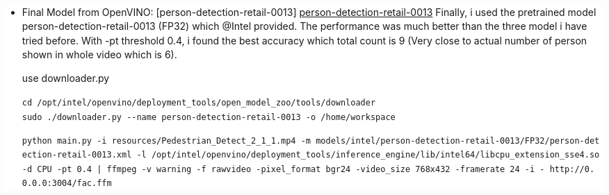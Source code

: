 - Final Model from OpenVINO: [person-detection-retail-0013]
[person-detection-retail-0013](https://docs.openvinotoolkit.org/2018_R5/_docs_Retail_object_detection_pedestrian_rmnet_ssd_0013_caffe_desc_person_detection_retail_0013.html) 
Finally, i used the pretrained model person-detection-retail-0013 (FP32) which @Intel provided. The performance was much better than the three model i have tried before. With -pt threshold 0.4, i found the best accuracy which total count is 9 (Very close to actual number of person shown in whole video which is 6). 

    use downloader.py
    ```
    cd /opt/intel/openvino/deployment_tools/open_model_zoo/tools/downloader
    sudo ./downloader.py --name person-detection-retail-0013 -o /home/workspace
    ```
    ```
    python main.py -i resources/Pedestrian_Detect_2_1_1.mp4 -m models/intel/person-detection-retail-0013/FP32/person-detection-retail-0013.xml -l /opt/intel/openvino/deployment_tools/inference_engine/lib/intel64/libcpu_extension_sse4.so -d CPU -pt 0.4 | ffmpeg -v warning -f rawvideo -pixel_format bgr24 -video_size 768x432 -framerate 24 -i - http://0.0.0.0:3004/fac.ffm
    ```